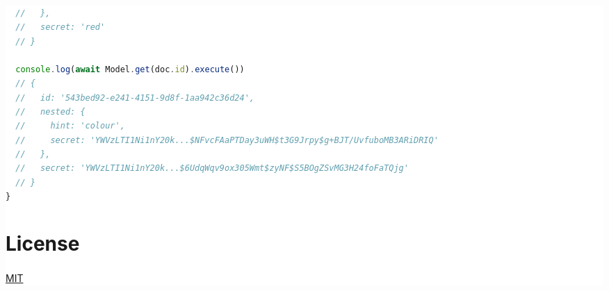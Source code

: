 ```js
  //   },
  //   secret: 'red'
  // }

  console.log(await Model.get(doc.id).execute())
  // {
  //   id: '543bed92-e241-4151-9d8f-1aa942c36d24',
  //   nested: {
  //     hint: 'colour',
  //     secret: 'YWVzLTI1Ni1nY20k...$NFvcFAaPTDay3uWH$t3G9Jrpy$g+BJT/UvfuboMB3ARiDRIQ'
  //   },
  //   secret: 'YWVzLTI1Ni1nY20k...$6UdqWqv9ox305Wmt$zyNF$S5BOgZSvMG3H24foFaTQjg'
  // }
}
```


# License

[MIT](LICENSE)
